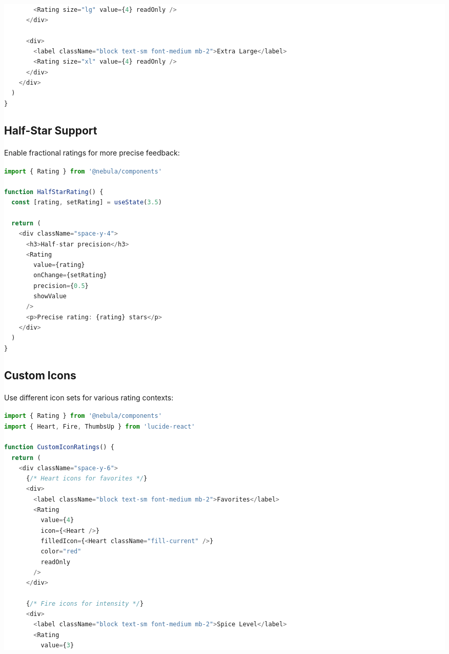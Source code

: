 ```typescript
        <Rating size="lg" value={4} readOnly />
      </div>
      
      <div>
        <label className="block text-sm font-medium mb-2">Extra Large</label>
        <Rating size="xl" value={4} readOnly />
      </div>
    </div>
  )
}
```

## Half-Star Support
Enable fractional ratings for more precise feedback:

```typescript
import { Rating } from '@nebula/components'

function HalfStarRating() {
  const [rating, setRating] = useState(3.5)

  return (
    <div className="space-y-4">
      <h3>Half-star precision</h3>
      <Rating
        value={rating}
        onChange={setRating}
        precision={0.5}
        showValue
      />
      <p>Precise rating: {rating} stars</p>
    </div>
  )
}
```

## Custom Icons
Use different icon sets for various rating contexts:

```typescript
import { Rating } from '@nebula/components'
import { Heart, Fire, ThumbsUp } from 'lucide-react'

function CustomIconRatings() {
  return (
    <div className="space-y-6">
      {/* Heart icons for favorites */}
      <div>
        <label className="block text-sm font-medium mb-2">Favorites</label>
        <Rating
          value={4}
          icon={<Heart />}
          filledIcon={<Heart className="fill-current" />}
          color="red"
          readOnly
        />
      </div>
      
      {/* Fire icons for intensity */}
      <div>
        <label className="block text-sm font-medium mb-2">Spice Level</label>
        <Rating
          value={3}
```